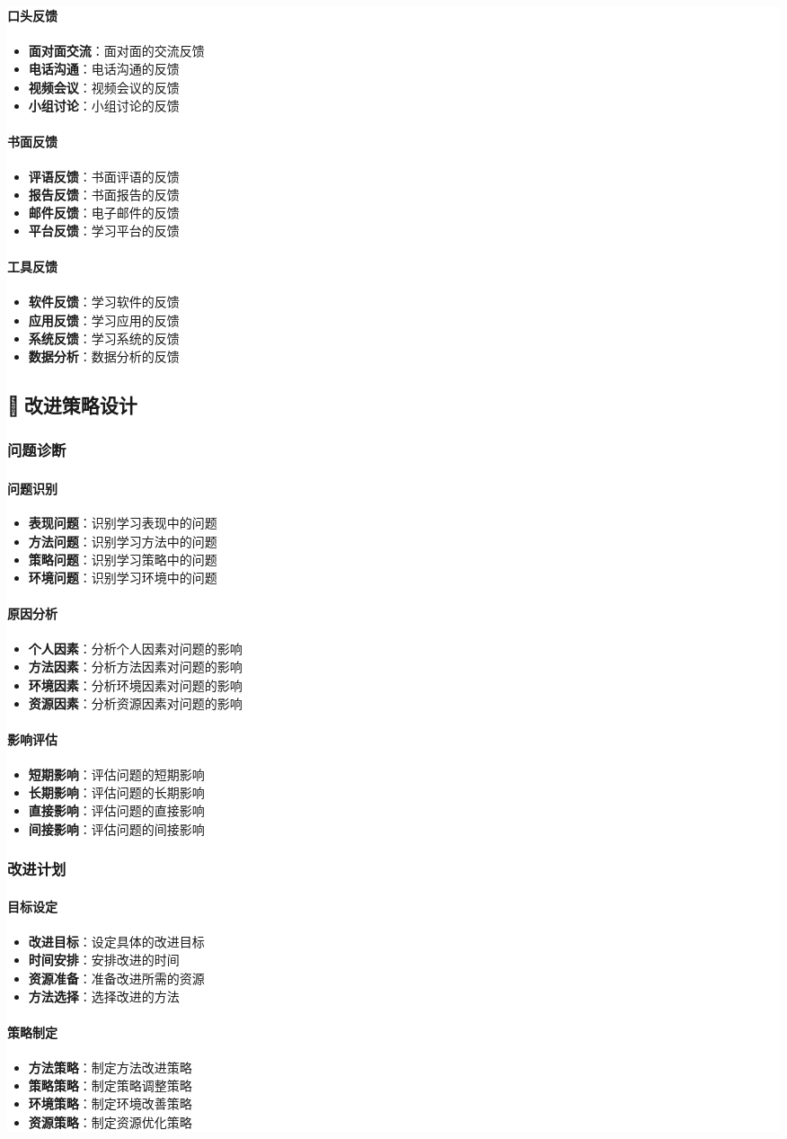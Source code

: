 #### 口头反馈
- **面对面交流**：面对面的交流反馈
- **电话沟通**：电话沟通的反馈
- **视频会议**：视频会议的反馈
- **小组讨论**：小组讨论的反馈

#### 书面反馈
- **评语反馈**：书面评语的反馈
- **报告反馈**：书面报告的反馈
- **邮件反馈**：电子邮件的反馈
- **平台反馈**：学习平台的反馈

#### 工具反馈
- **软件反馈**：学习软件的反馈
- **应用反馈**：学习应用的反馈
- **系统反馈**：学习系统的反馈
- **数据分析**：数据分析的反馈

## 🔧 改进策略设计

### 问题诊断

#### 问题识别
- **表现问题**：识别学习表现中的问题
- **方法问题**：识别学习方法中的问题
- **策略问题**：识别学习策略中的问题
- **环境问题**：识别学习环境中的问题

#### 原因分析
- **个人因素**：分析个人因素对问题的影响
- **方法因素**：分析方法因素对问题的影响
- **环境因素**：分析环境因素对问题的影响
- **资源因素**：分析资源因素对问题的影响

#### 影响评估
- **短期影响**：评估问题的短期影响
- **长期影响**：评估问题的长期影响
- **直接影响**：评估问题的直接影响
- **间接影响**：评估问题的间接影响

### 改进计划

#### 目标设定
- **改进目标**：设定具体的改进目标
- **时间安排**：安排改进的时间
- **资源准备**：准备改进所需的资源
- **方法选择**：选择改进的方法

#### 策略制定
- **方法策略**：制定方法改进策略
- **策略策略**：制定策略调整策略
- **环境策略**：制定环境改善策略
- **资源策略**：制定资源优化策略
